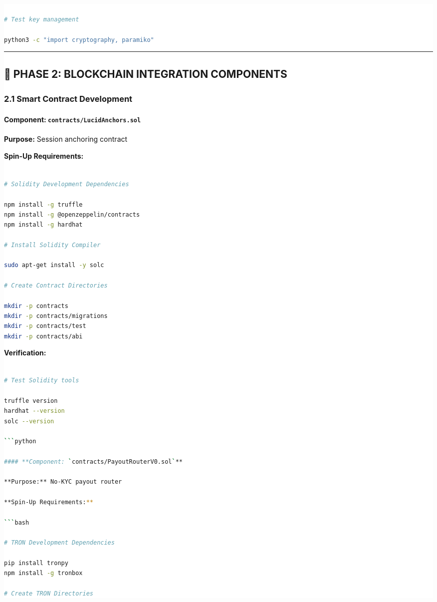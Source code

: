 ```bash

# Test key management

python3 -c "import cryptography, paramiko"

```

---

## **🎯 PHASE 2: BLOCKCHAIN INTEGRATION COMPONENTS**

### **2.1 Smart Contract Development**

#### **Component: `contracts/LucidAnchors.sol`**

**Purpose:** Session anchoring contract

**Spin-Up Requirements:**

```bash

# Solidity Development Dependencies

npm install -g truffle
npm install -g @openzeppelin/contracts
npm install -g hardhat

# Install Solidity Compiler

sudo apt-get install -y solc

# Create Contract Directories

mkdir -p contracts
mkdir -p contracts/migrations
mkdir -p contracts/test
mkdir -p contracts/abi

```

**Verification:**

```bash

# Test Solidity tools

truffle version
hardhat --version
solc --version

```python

#### **Component: `contracts/PayoutRouterV0.sol`**

**Purpose:** No-KYC payout router

**Spin-Up Requirements:**

```bash

# TRON Development Dependencies

pip install tronpy
npm install -g tronbox

# Create TRON Directories
```